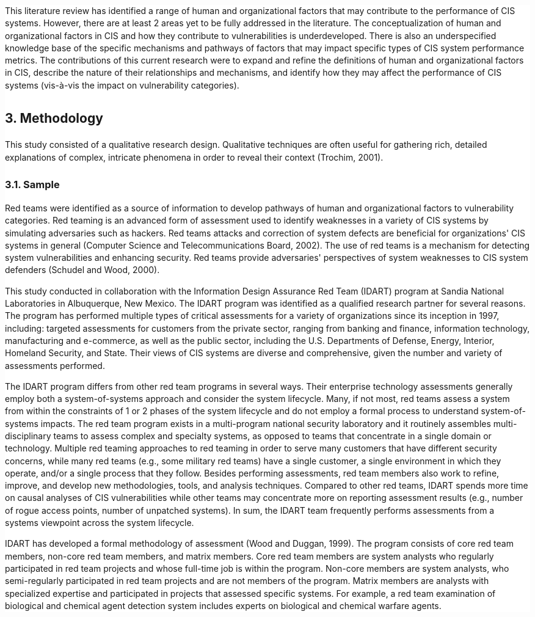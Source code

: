 This literature review has identified a range of human and organizational factors that may contribute to the performance of CIS systems. However, there are at least 2 areas yet to be fully addressed in the literature. The conceptualization of human and organizational factors in CIS and how they contribute to vulnerabilities is underdeveloped. There is also an underspecified knowledge base of the specific mechanisms and pathways of factors that may impact specific types of CIS system performance metrics. The contributions of this current research were to expand and refine the definitions of human and organizational factors in CIS, describe the nature of their relationships and mechanisms, and identify how they may affect the performance of CIS systems (vis-à-vis the impact on vulnerability categories).

## 3. Methodology

This study consisted of a qualitative research design. Qualitative techniques are often useful for gathering rich, detailed explanations of complex, intricate phenomena in order to reveal their context (Trochim, 2001).

### 3.1. Sample

Red teams were identified as a source of information to develop pathways of human and organizational factors to vulnerability categories. Red teaming is an advanced form of assessment used to identify weaknesses in a variety of CIS systems by simulating adversaries such as hackers. Red teams attacks and correction of system defects are beneficial for organizations' CIS systems in general (Computer Science and Telecommunications Board, 2002). The use of red teams is a mechanism for detecting system vulnerabilities and enhancing security. Red teams provide adversaries' perspectives of system weaknesses to CIS system defenders (Schudel and Wood, 2000).

This study conducted in collaboration with the Information Design Assurance Red Team (IDART) program at Sandia National Laboratories in Albuquerque, New Mexico. The IDART program was identified as a qualified research partner for several reasons. The program has performed multiple types of critical assessments for a variety of organizations since its inception in 1997, including: targeted assessments for customers from the private sector, ranging from banking and finance, information technology, manufacturing and e-commerce, as well as the public sector, including the U.S. Departments of Defense, Energy, Interior, Homeland Security, and State. Their views of CIS systems are diverse and comprehensive, given the number and variety of assessments performed.

The IDART program differs from other red team programs in several ways. Their enterprise technology assessments generally employ both a system-of-systems approach and consider the system lifecycle. Many, if not most, red teams assess a system from within the constraints of 1 or 2 phases of the system lifecycle and do not employ a formal process to understand system-of-systems impacts. The red team program exists in a multi-program national security laboratory and it routinely assembles multi-disciplinary teams to assess complex and specialty systems, as opposed to teams that concentrate in a single domain or technology. Multiple red teaming approaches to red teaming in order to serve many customers that have different security concerns, while many red teams (e.g., some military red teams) have a single customer, a single environment in which they operate, and/or a single process that they follow. Besides performing assessments, red team members also work to refine, improve, and develop new methodologies, tools, and analysis techniques. Compared to other red teams, IDART spends more time on causal analyses of CIS vulnerabilities while other teams may concentrate more on reporting assessment results (e.g., number of rogue access points, number of unpatched systems). In sum, the IDART team frequently performs assessments from a systems viewpoint across the system lifecycle.

IDART has developed a formal methodology of assessment (Wood and Duggan, 1999). The program consists of core red team members, non-core red team members, and matrix members. Core red team members are system analysts who regularly participated in red team projects and whose full-time job is within the program. Non-core members are system analysts, who semi-regularly participated in red team projects and are not members of the program. Matrix members are analysts with specialized expertise and participated in projects that assessed specific systems. For example, a red team examination of biological and chemical agent detection system includes experts on biological and chemical warfare agents.
